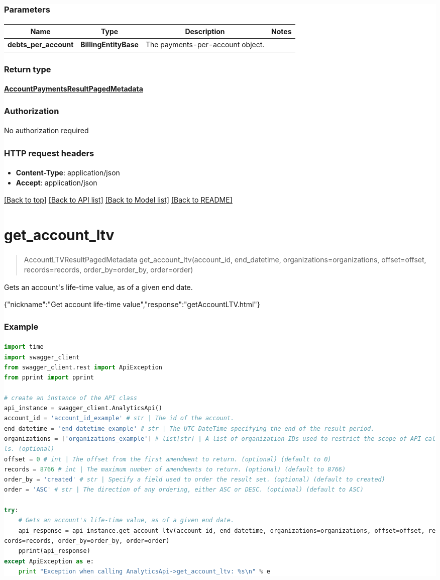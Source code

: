 ### Parameters

Name | Type | Description  | Notes
------------- | ------------- | ------------- | -------------
 **debts_per_account** | [**BillingEntityBase**](BillingEntityBase.md)| The payments-per-account object. | 

### Return type

[**AccountPaymentsResultPagedMetadata**](AccountPaymentsResultPagedMetadata.md)

### Authorization

No authorization required

### HTTP request headers

 - **Content-Type**: application/json
 - **Accept**: application/json

[[Back to top]](#) [[Back to API list]](../README.md#documentation-for-api-endpoints) [[Back to Model list]](../README.md#documentation-for-models) [[Back to README]](../README.md)

# **get_account_ltv**
> AccountLTVResultPagedMetadata get_account_ltv(account_id, end_datetime, organizations=organizations, offset=offset, records=records, order_by=order_by, order=order)

Gets an account's life-time value, as of a given end date.

{\"nickname\":\"Get account life-time value\",\"response\":\"getAccountLTV.html\"}

### Example 
```python
import time
import swagger_client
from swagger_client.rest import ApiException
from pprint import pprint

# create an instance of the API class
api_instance = swagger_client.AnalyticsApi()
account_id = 'account_id_example' # str | The id of the account.
end_datetime = 'end_datetime_example' # str | The UTC DateTime specifying the end of the result period.
organizations = ['organizations_example'] # list[str] | A list of organization-IDs used to restrict the scope of API calls. (optional)
offset = 0 # int | The offset from the first amendment to return. (optional) (default to 0)
records = 8766 # int | The maximum number of amendments to return. (optional) (default to 8766)
order_by = 'created' # str | Specify a field used to order the result set. (optional) (default to created)
order = 'ASC' # str | The direction of any ordering, either ASC or DESC. (optional) (default to ASC)

try: 
    # Gets an account's life-time value, as of a given end date.
    api_response = api_instance.get_account_ltv(account_id, end_datetime, organizations=organizations, offset=offset, records=records, order_by=order_by, order=order)
    pprint(api_response)
except ApiException as e:
    print "Exception when calling AnalyticsApi->get_account_ltv: %s\n" % e
```
